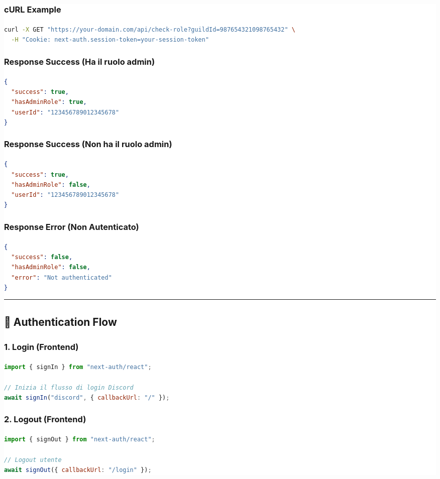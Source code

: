 ### cURL Example

```bash
curl -X GET "https://your-domain.com/api/check-role?guildId=987654321098765432" \
  -H "Cookie: next-auth.session-token=your-session-token"
```

### Response Success (Ha il ruolo admin)

```json
{
  "success": true,
  "hasAdminRole": true,
  "userId": "123456789012345678"
}
```

### Response Success (Non ha il ruolo admin)

```json
{
  "success": true,
  "hasAdminRole": false,
  "userId": "123456789012345678"
}
```

### Response Error (Non Autenticato)

```json
{
  "success": false,
  "hasAdminRole": false,
  "error": "Not authenticated"
}
```

---

## 🔐 Authentication Flow

### 1. Login (Frontend)

```javascript
import { signIn } from "next-auth/react";

// Inizia il flusso di login Discord
await signIn("discord", { callbackUrl: "/" });
```

### 2. Logout (Frontend)

```javascript
import { signOut } from "next-auth/react";

// Logout utente
await signOut({ callbackUrl: "/login" });
```
